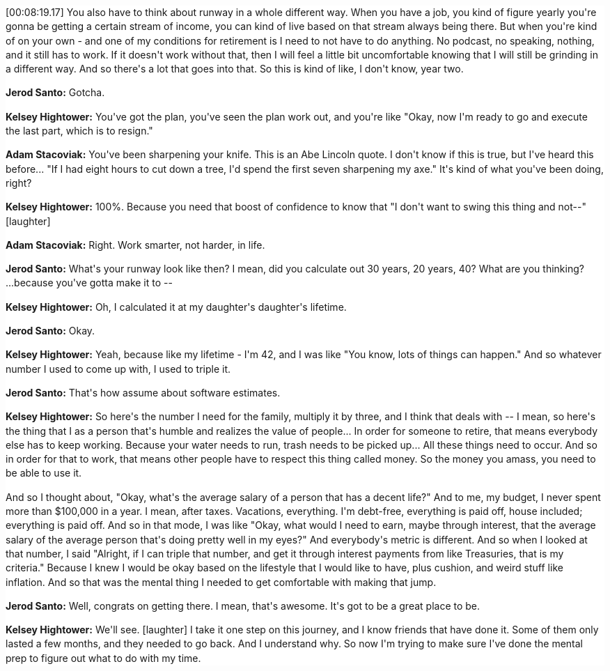 \[00:08:19.17\] You also have to think about runway in a whole different way. When you have a job, you kind of figure yearly you're gonna be getting a certain stream of income, you can kind of live based on that stream always being there. But when you're kind of on your own - and one of my conditions for retirement is I need to not have to do anything. No podcast, no speaking, nothing, and it still has to work. If it doesn't work without that, then I will feel a little bit uncomfortable knowing that I will still be grinding in a different way. And so there's a lot that goes into that. So this is kind of like, I don't know, year two.

**Jerod Santo:** Gotcha.

**Kelsey Hightower:** You've got the plan, you've seen the plan work out, and you're like "Okay, now I'm ready to go and execute the last part, which is to resign."

**Adam Stacoviak:** You've been sharpening your knife. This is an Abe Lincoln quote. I don't know if this is true, but I've heard this before... "If I had eight hours to cut down a tree, I'd spend the first seven sharpening my axe." It's kind of what you've been doing, right?

**Kelsey Hightower:** 100%. Because you need that boost of confidence to know that "I don't want to swing this thing and not--" \[laughter\]

**Adam Stacoviak:** Right. Work smarter, not harder, in life.

**Jerod Santo:** What's your runway look like then? I mean, did you calculate out 30 years, 20 years, 40? What are you thinking? ...because you've gotta make it to --

**Kelsey Hightower:** Oh, I calculated it at my daughter's daughter's lifetime.

**Jerod Santo:** Okay.

**Kelsey Hightower:** Yeah, because like my lifetime - I'm 42, and I was like "You know, lots of things can happen." And so whatever number I used to come up with, I used to triple it.

**Jerod Santo:** That's how assume about software estimates.

**Kelsey Hightower:** So here's the number I need for the family, multiply it by three, and I think that deals with -- I mean, so here's the thing that I as a person that's humble and realizes the value of people... In order for someone to retire, that means everybody else has to keep working. Because your water needs to run, trash needs to be picked up... All these things need to occur. And so in order for that to work, that means other people have to respect this thing called money. So the money you amass, you need to be able to use it.

And so I thought about, "Okay, what's the average salary of a person that has a decent life?" And to me, my budget, I never spent more than $100,000 in a year. I mean, after taxes. Vacations, everything. I'm debt-free, everything is paid off, house included; everything is paid off. And so in that mode, I was like "Okay, what would I need to earn, maybe through interest, that the average salary of the average person that's doing pretty well in my eyes?" And everybody's metric is different. And so when I looked at that number, I said "Alright, if I can triple that number, and get it through interest payments from like Treasuries, that is my criteria." Because I knew I would be okay based on the lifestyle that I would like to have, plus cushion, and weird stuff like inflation. And so that was the mental thing I needed to get comfortable with making that jump.

**Jerod Santo:** Well, congrats on getting there. I mean, that's awesome. It's got to be a great place to be.

**Kelsey Hightower:** We'll see. \[laughter\] I take it one step on this journey, and I know friends that have done it. Some of them only lasted a few months, and they needed to go back. And I understand why. So now I'm trying to make sure I've done the mental prep to figure out what to do with my time.
